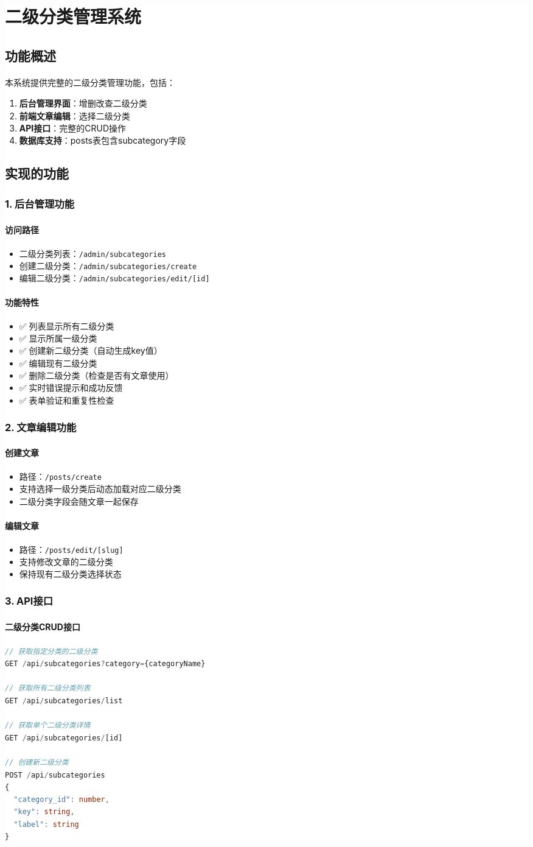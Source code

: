# 二级分类管理系统

## 功能概述

本系统提供完整的二级分类管理功能，包括：

1. **后台管理界面**：增删改查二级分类
2. **前端文章编辑**：选择二级分类
3. **API接口**：完整的CRUD操作
4. **数据库支持**：posts表包含subcategory字段

## 实现的功能

### 1. 后台管理功能

#### 访问路径
- 二级分类列表：`/admin/subcategories`
- 创建二级分类：`/admin/subcategories/create`
- 编辑二级分类：`/admin/subcategories/edit/[id]`

#### 功能特性
- ✅ 列表显示所有二级分类
- ✅ 显示所属一级分类
- ✅ 创建新二级分类（自动生成key值）
- ✅ 编辑现有二级分类
- ✅ 删除二级分类（检查是否有文章使用）
- ✅ 实时错误提示和成功反馈
- ✅ 表单验证和重复性检查

### 2. 文章编辑功能

#### 创建文章
- 路径：`/posts/create`
- 支持选择一级分类后动态加载对应二级分类
- 二级分类字段会随文章一起保存

#### 编辑文章
- 路径：`/posts/edit/[slug]`
- 支持修改文章的二级分类
- 保持现有二级分类选择状态

### 3. API接口

#### 二级分类CRUD接口
```typescript
// 获取指定分类的二级分类
GET /api/subcategories?category={categoryName}

// 获取所有二级分类列表
GET /api/subcategories/list

// 获取单个二级分类详情
GET /api/subcategories/[id]

// 创建新二级分类
POST /api/subcategories
{
  "category_id": number,
  "key": string,
  "label": string
}
```